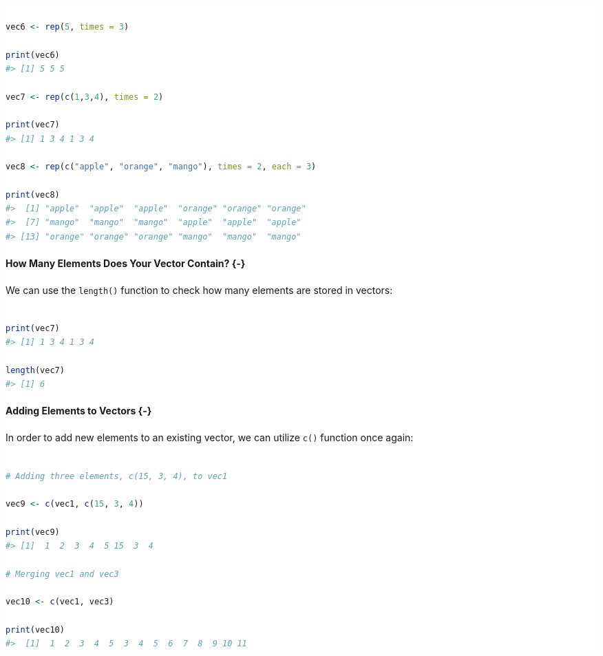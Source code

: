 ```r

vec6 <- rep(5, times = 3)

print(vec6)
#> [1] 5 5 5

vec7 <- rep(c(1,3,4), times = 2)

print(vec7)
#> [1] 1 3 4 1 3 4

vec8 <- rep(c("apple", "orange", "mango"), times = 2, each = 3)

print(vec8)
#>  [1] "apple"  "apple"  "apple"  "orange" "orange" "orange"
#>  [7] "mango"  "mango"  "mango"  "apple"  "apple"  "apple" 
#> [13] "orange" "orange" "orange" "mango"  "mango"  "mango"
```


#### How Many Elements Does Your Vector Contain? {-}

We can use the `length()` function to check how many elements are stored in vectors:


```r

print(vec7)
#> [1] 1 3 4 1 3 4

length(vec7)
#> [1] 6
```


#### Adding Elements to Vectors {-}

In order to add new elements to an existing vector, we can utilize `c()` function once again:


```r

# Adding three elements, c(15, 3, 4), to vec1

vec9 <- c(vec1, c(15, 3, 4))

print(vec9)
#> [1]  1  2  3  4  5 15  3  4

# Merging vec1 and vec3

vec10 <- c(vec1, vec3)

print(vec10)
#>  [1]  1  2  3  4  5  3  4  5  6  7  8  9 10 11
```
